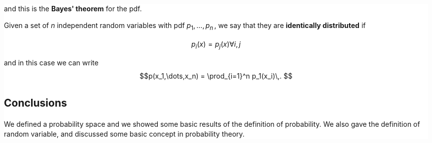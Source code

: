 and this is the **Bayes' theorem** for the pdf.

Given a set of $n$ independent random variables with pdf $p_1,\dots,p_n\,,$
we say that they are **identically distributed** if

$$p_i(x)  = p_j(x) \forall i, j$$

and in this case we can write
$$p(x_1,\dots,x_n) = \prod_{i=1}^n p_1(x_i)\,. $$

## Conclusions

We defined a probability space and we showed some basic results
of the definition of probability.
We also gave the definition of random variable, and discussed some
basic concept in probability theory.
